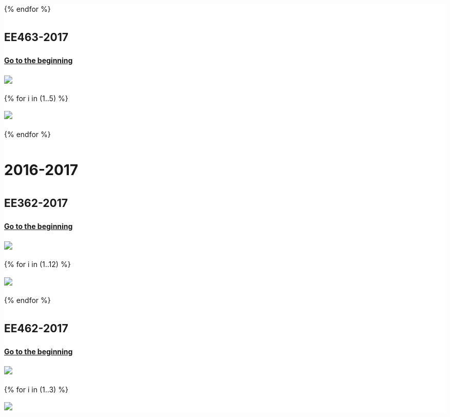 {% endfor %}


## EE463-2017


#### [Go to the beginning](#testimonials)

<div class="image">
<img src="../images/evaluation/ee463_2017/file-0.png"><br>
</div>


{% for i in (1..5) %}

<div class="image">
<img src="../images/evaluation/ee463_2017/file-{{ i }}.jpg" ><br>
</div>

{% endfor %}

# 2016-2017

## EE362-2017

#### [Go to the beginning](#testimonials)

<div class="image">
<img src="../images/evaluation/ee362_2017/file-0.png"><br>
</div>

{% for i in (1..12) %}

<div class="image">
<img src="../images/evaluation/ee362_2017/file-{{ i }}.jpg" ><br>
</div>

{% endfor %}


## EE462-2017


#### [Go to the beginning](#testimonials)

<div class="image">
<img src="../images/evaluation/ee462_2017/file-0.png"><br>
</div>


{% for i in (1..3) %}

<div class="image">
<img src="../images/evaluation/ee462_2017/file-{{ i }}.jpg" ><br>
</div>
